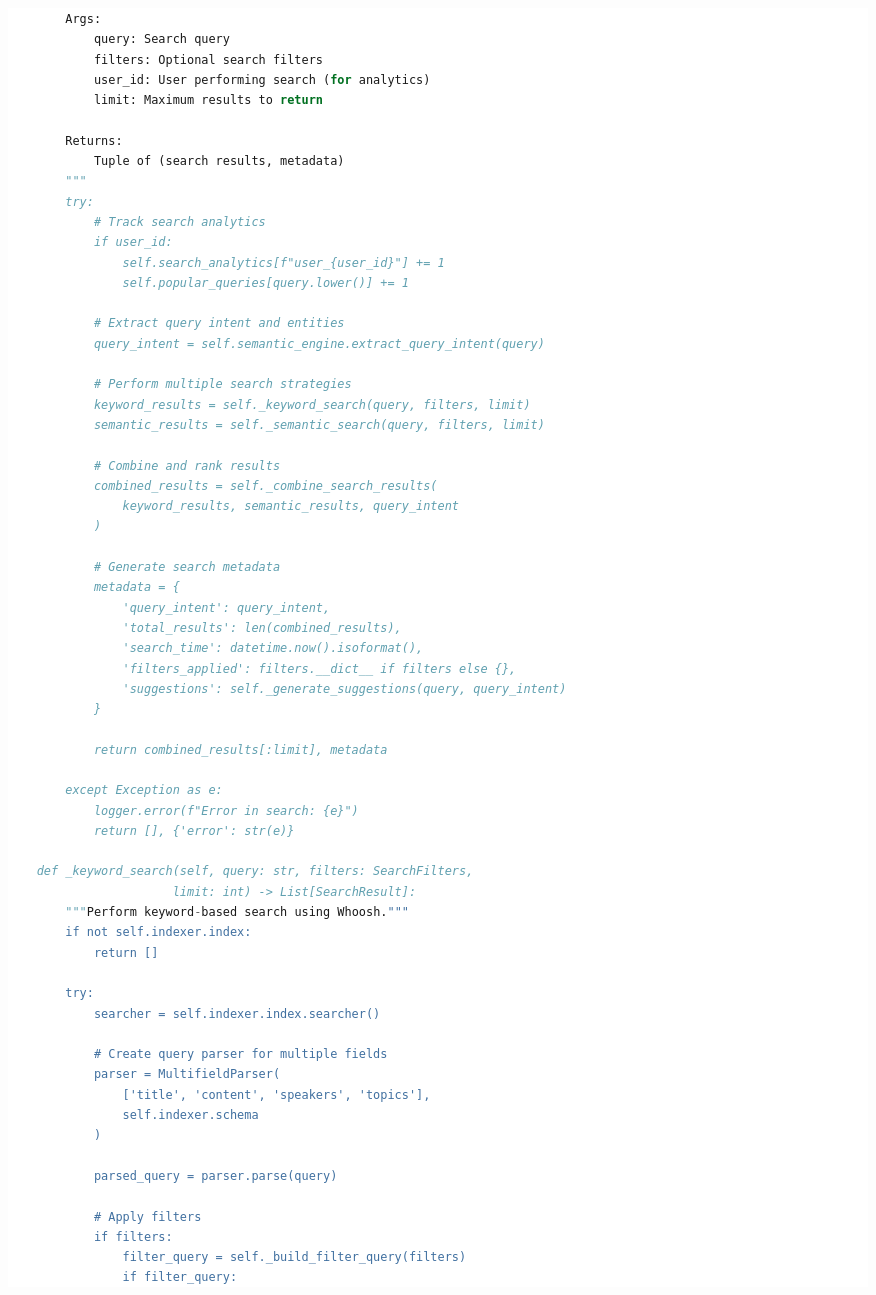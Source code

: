 ```python
        Args:
            query: Search query
            filters: Optional search filters
            user_id: User performing search (for analytics)
            limit: Maximum results to return
            
        Returns:
            Tuple of (search results, metadata)
        """
        try:
            # Track search analytics
            if user_id:
                self.search_analytics[f"user_{user_id}"] += 1
                self.popular_queries[query.lower()] += 1
            
            # Extract query intent and entities
            query_intent = self.semantic_engine.extract_query_intent(query)
            
            # Perform multiple search strategies
            keyword_results = self._keyword_search(query, filters, limit)
            semantic_results = self._semantic_search(query, filters, limit)
            
            # Combine and rank results
            combined_results = self._combine_search_results(
                keyword_results, semantic_results, query_intent
            )
            
            # Generate search metadata
            metadata = {
                'query_intent': query_intent,
                'total_results': len(combined_results),
                'search_time': datetime.now().isoformat(),
                'filters_applied': filters.__dict__ if filters else {},
                'suggestions': self._generate_suggestions(query, query_intent)
            }
            
            return combined_results[:limit], metadata
            
        except Exception as e:
            logger.error(f"Error in search: {e}")
            return [], {'error': str(e)}
    
    def _keyword_search(self, query: str, filters: SearchFilters, 
                       limit: int) -> List[SearchResult]:
        """Perform keyword-based search using Whoosh."""
        if not self.indexer.index:
            return []
            
        try:
            searcher = self.indexer.index.searcher()
            
            # Create query parser for multiple fields
            parser = MultifieldParser(
                ['title', 'content', 'speakers', 'topics'],
                self.indexer.schema
            )
            
            parsed_query = parser.parse(query)
            
            # Apply filters
            if filters:
                filter_query = self._build_filter_query(filters)
                if filter_query:
```